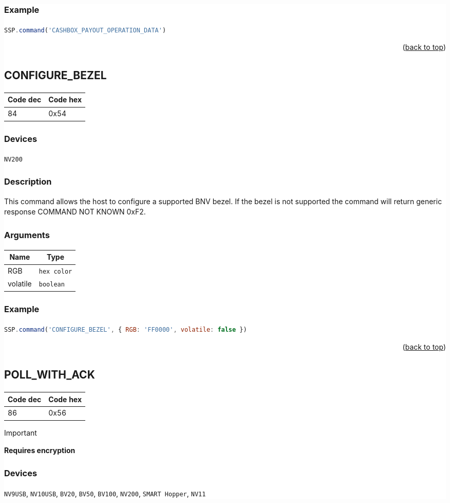 ### Example

```javascript
SSP.command('CASHBOX_PAYOUT_OPERATION_DATA')
```

<p align="right">(<a href="#readme-top">back to top</a>)</p>

## CONFIGURE_BEZEL

| Code dec | Code hex |
| -------- | -------- |
| 84       | 0x54     |

### Devices

`NV200`

### Description

This command allows the host to configure a supported BNV bezel. If the bezel is not supported the command will return generic response COMMAND NOT KNOWN 0xF2.

### Arguments

| Name     | Type        |
| -------- | ----------- |
| RGB      | `hex color` |
| volatile | `boolean`   |

### Example

```javascript
SSP.command('CONFIGURE_BEZEL', { RGB: 'FF0000', volatile: false })
```

<p align="right">(<a href="#readme-top">back to top</a>)</p>

## POLL_WITH_ACK

| Code dec | Code hex |
| -------- | -------- |
| 86       | 0x56     |

> [!IMPORTANT]
>
> **Requires encryption**

### Devices

`NV9USB`, `NV10USB`, `BV20`, `BV50`, `BV100`, `NV200`, `SMART Hopper`, `NV11`
